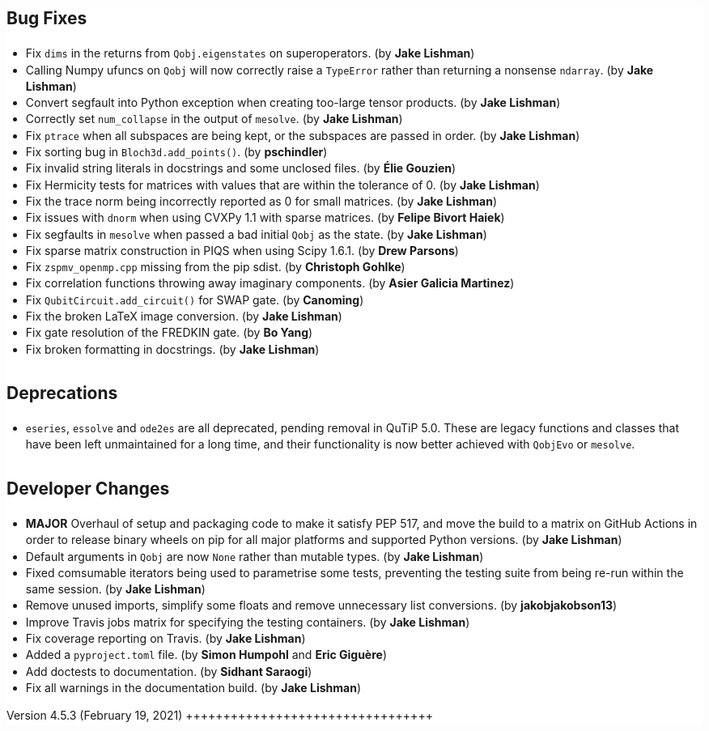 Bug Fixes
---------
- Fix ``dims`` in the returns from ``Qobj.eigenstates`` on superoperators. (by **Jake Lishman**)
- Calling Numpy ufuncs on ``Qobj`` will now correctly raise a ``TypeError`` rather than returning a nonsense ``ndarray``. (by **Jake Lishman**)
- Convert segfault into Python exception when creating too-large tensor products. (by **Jake Lishman**)
- Correctly set ``num_collapse`` in the output of ``mesolve``. (by **Jake Lishman**)
- Fix ``ptrace`` when all subspaces are being kept, or the subspaces are passed in order. (by **Jake Lishman**)
- Fix sorting bug in ``Bloch3d.add_points()``. (by **pschindler**)
- Fix invalid string literals in docstrings and some unclosed files. (by **Élie Gouzien**)
- Fix Hermicity tests for matrices with values that are within the tolerance of 0. (by **Jake Lishman**)
- Fix the trace norm being incorrectly reported as 0 for small matrices. (by **Jake Lishman**)
- Fix issues with ``dnorm`` when using CVXPy 1.1 with sparse matrices. (by **Felipe Bivort Haiek**)
- Fix segfaults in ``mesolve`` when passed a bad initial ``Qobj`` as the state. (by **Jake Lishman**)
- Fix sparse matrix construction in PIQS when using Scipy 1.6.1. (by **Drew Parsons**)
- Fix ``zspmv_openmp.cpp`` missing from the pip sdist. (by **Christoph Gohlke**)
- Fix correlation functions throwing away imaginary components. (by **Asier Galicia Martinez**)
- Fix ``QubitCircuit.add_circuit()`` for SWAP gate. (by **Canoming**)
- Fix the broken LaTeX image conversion. (by **Jake Lishman**)
- Fix gate resolution of the FREDKIN gate. (by **Bo Yang**)
- Fix broken formatting in docstrings. (by **Jake Lishman**)

Deprecations
------------
- ``eseries``, ``essolve`` and ``ode2es`` are all deprecated, pending removal in QuTiP 5.0.  These are legacy functions and classes that have been left unmaintained for a long time, and their functionality is now better achieved with ``QobjEvo`` or ``mesolve``.

Developer Changes
-----------------
- **MAJOR** Overhaul of setup and packaging code to make it satisfy PEP 517, and move the build to a matrix on GitHub Actions in order to release binary wheels on pip for all major platforms and supported Python versions. (by **Jake Lishman**)
- Default arguments in ``Qobj`` are now ``None`` rather than mutable types. (by **Jake Lishman**)
- Fixed comsumable iterators being used to parametrise some tests, preventing the testing suite from being re-run within the same session. (by **Jake Lishman**)
- Remove unused imports, simplify some floats and remove unnecessary list conversions. (by **jakobjakobson13**)
- Improve Travis jobs matrix for specifying the testing containers. (by **Jake Lishman**)
- Fix coverage reporting on Travis. (by **Jake Lishman**)
- Added a ``pyproject.toml`` file. (by **Simon Humpohl** and **Eric Giguère**)
- Add doctests to documentation. (by **Sidhant Saraogi**)
- Fix all warnings in the documentation build. (by **Jake Lishman**)



Version 4.5.3 (February 19, 2021)
+++++++++++++++++++++++++++++++++

